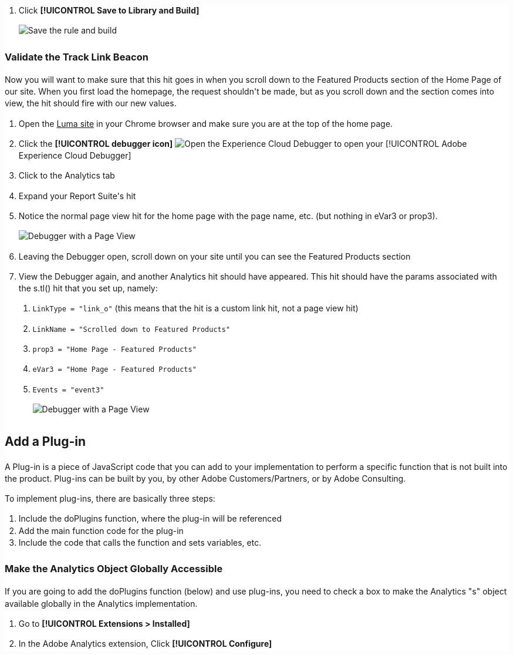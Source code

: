 1. Click **[!UICONTROL Save to Library and Build]**

      ![Save the rule and build](images/analytics-saveCustomLinkRule.png)

### Validate the Track Link Beacon

Now you will want to make sure that this hit goes in when you scroll down to the Featured Products section of the Home Page of our site. When you first load the homepage, the request shouldn't be made, but as you scroll down and the section comes into view, the hit should fire with our new values.

1. Open the [Luma site](https://luma.enablementadobe.com/content/luma/us/en.html) in your Chrome browser and make sure you are at the top of the home page.
1. Click the **[!UICONTROL debugger icon]** ![Open the Experience Cloud Debugger](images/analytics-debuggerIcon.png) to open your [!UICONTROL Adobe Experience Cloud Debugger]
1. Click to the Analytics tab
1. Expand your Report Suite's hit
1. Notice the normal page view hit for the home page with the page name, etc. (but nothing in eVar3 or prop3).

      ![Debugger with a Page View](images/analytics-debuggerPageView.png)

1. Leaving the Debugger open, scroll down on your site until you can see the Featured Products section
1. View the Debugger again, and another Analytics hit should have appeared. This hit should have the params associated with the s.tl() hit that you set up, namely:
   1. `LinkType = "link_o"` (this means that the hit is a custom link hit, not a page view hit)
   1. `LinkName = "Scrolled down to Featured Products"`
   1. `prop3 = "Home Page - Featured Products"`
   1. `eVar3 = "Home Page - Featured Products"`
   1. `Events = "event3"`

      ![Debugger with a Page View](images/analytics-debuggerEntersViewport.png)

## Add a Plug-in

A Plug-in is a piece of JavaScript code that you can add to your implementation to perform a specific function that is not built into the product. Plug-ins can be built by you, by other Adobe Customers/Partners, or by Adobe Consulting.

To implement plug-ins, there are basically three steps:

1. Include the doPlugins function, where the plug-in will be referenced
1. Add the main function code for the plug-in
1. Include the code that calls the function and sets variables, etc.

### Make the Analytics Object Globally Accessible

If you are going to add the doPlugins function (below) and use plug-ins, you need to check a box to make the Analytics "s" object available globally in the Analytics implementation.

1. Go to **[!UICONTROL Extensions > Installed]**

1. In the Adobe Analytics extension, Click **[!UICONTROL Configure]**
